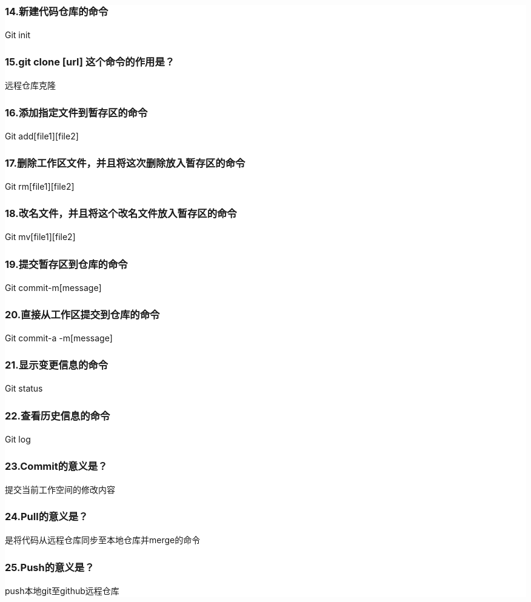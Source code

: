 ### 14.新建代码仓库的命令
   Git init
### 15.git clone [url] 这个命令的作用是？
   远程仓库克隆
### 16.添加指定文件到暂存区的命令
   Git add[file1][file2]
### 17.删除工作区文件，并且将这次删除放入暂存区的命令
   Git rm[file1][file2]
### 18.改名文件，并且将这个改名文件放入暂存区的命令
   Git mv[file1][file2]
### 19.提交暂存区到仓库的命令
   Git commit-m[message]
### 20.直接从工作区提交到仓库的命令
   Git commit-a -m[message]
### 21.显示变更信息的命令
   Git status
### 22.查看历史信息的命令
   Git log
### 23.Commit的意义是？
   提交当前工作空间的修改内容
### 24.Pull的意义是？
   是将代码从远程仓库同步至本地仓库并merge的命令
### 25.Push的意义是？
   push本地git至github远程仓库
